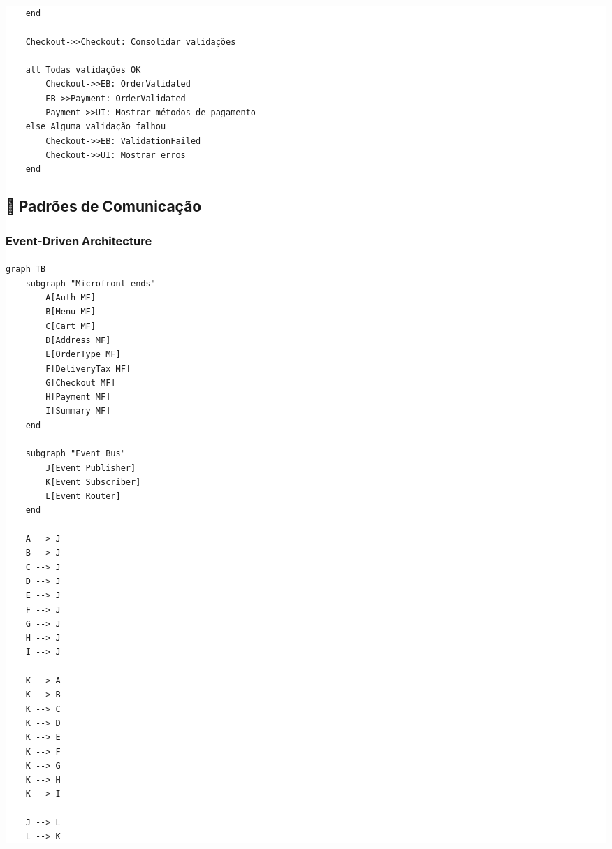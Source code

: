 ```mermaid
    end
    
    Checkout->>Checkout: Consolidar validações
    
    alt Todas validações OK
        Checkout->>EB: OrderValidated
        EB->>Payment: OrderValidated
        Payment->>UI: Mostrar métodos de pagamento
    else Alguma validação falhou
        Checkout->>EB: ValidationFailed
        Checkout->>UI: Mostrar erros
    end
```

## 🔄 Padrões de Comunicação

### Event-Driven Architecture

```mermaid
graph TB
    subgraph "Microfront-ends"
        A[Auth MF]
        B[Menu MF]
        C[Cart MF]
        D[Address MF]
        E[OrderType MF]
        F[DeliveryTax MF]
        G[Checkout MF]
        H[Payment MF]
        I[Summary MF]
    end
    
    subgraph "Event Bus"
        J[Event Publisher]
        K[Event Subscriber]
        L[Event Router]
    end
    
    A --> J
    B --> J
    C --> J
    D --> J
    E --> J
    F --> J
    G --> J
    H --> J
    I --> J
    
    K --> A
    K --> B
    K --> C
    K --> D
    K --> E
    K --> F
    K --> G
    K --> H
    K --> I
    
    J --> L
    L --> K
```
